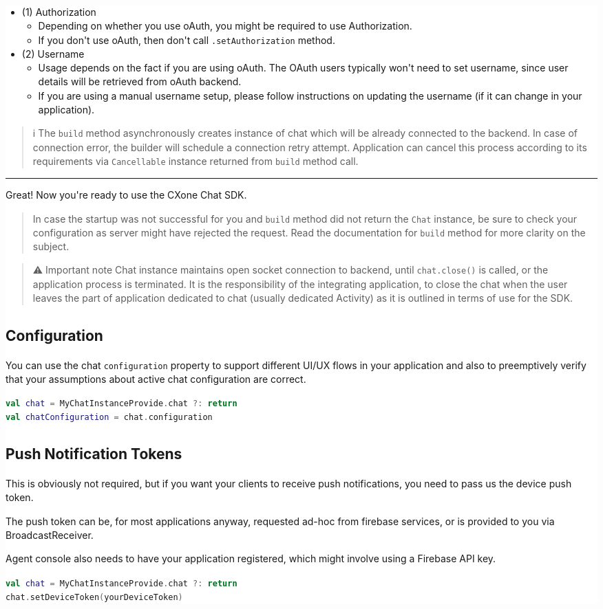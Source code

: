 - (1) Authorization
  - Depending on whether you use oAuth, you might be required to use Authorization.
  - If you don't use oAuth, then don't call `.setAuthorization` method.
- (2) Username
  - Usage depends on the fact if you are using oAuth.
    The OAuth users typically won't need to set username,
    since user details will be retrieved from oAuth backend.
  - If you are using a manual username setup, please follow instructions on updating the username
    (if it can change in your application).

> ℹ️
> The `build` method asynchronously creates instance of chat which will be already connected
> to the backend.
> In case of connection error, the builder will schedule a connection retry attempt.
> Application can cancel this process according to its requirements via `Cancellable` instance
> returned from `build` method call.
---

Great! Now you're ready to use the CXone Chat SDK.

> In case the startup was not successful for you and `build` method did not return the `Chat`
> instance, be sure to check your configuration as server might have rejected the request. Read the
> documentation for `build` method for more clarity on the subject.

> ⚠️ Important note
> Chat instance maintains open socket connection to backend, until `chat.close()` is called, or the
> application process is terminated.
> It is the responsibility of the integrating application,
> to close the chat when the user leaves the part of application dedicated to chat
> (usually dedicated Activity) as it is outlined in terms of use for the SDK.

## Configuration
You can use the chat `configuration` property to support different UI/UX flows in your application and also to
preemptively verify that your assumptions about active chat configuration are correct.

```kotlin
val chat = MyChatInstanceProvide.chat ?: return
val chatConfiguration = chat.configuration
```

## Push Notification Tokens

This is obviously not required, but if you want your clients to receive push notifications, you need
to pass us the device push token.

The push token can be, for most applications anyway, requested ad-hoc from firebase services, or is
provided to you via BroadcastReceiver.

Agent console also needs to have your application registered, which might involve using a Firebase
API key.

```kotlin
val chat = MyChatInstanceProvide.chat ?: return
chat.setDeviceToken(yourDeviceToken)
```
